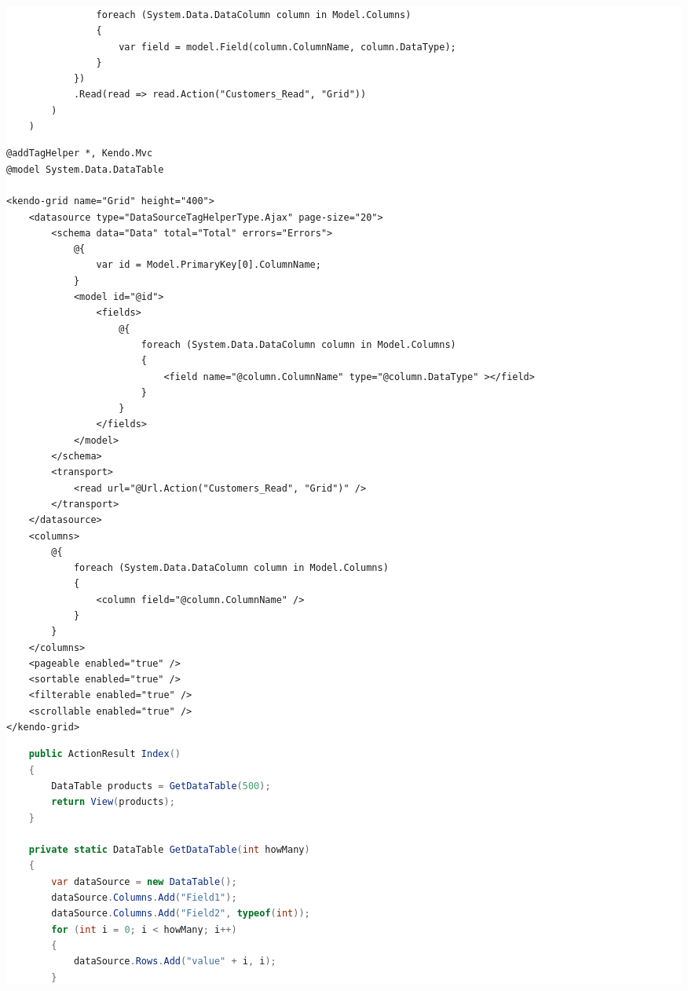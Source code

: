 ```Razor View_HtmlHelper
                foreach (System.Data.DataColumn column in Model.Columns)
                {
                    var field = model.Field(column.ColumnName, column.DataType);
                }
            })
            .Read(read => read.Action("Customers_Read", "Grid"))
        )
    )
```
```Razor View_TagHelper
@addTagHelper *, Kendo.Mvc
@model System.Data.DataTable
 
<kendo-grid name="Grid" height="400">
    <datasource type="DataSourceTagHelperType.Ajax" page-size="20">
        <schema data="Data" total="Total" errors="Errors">
            @{
                var id = Model.PrimaryKey[0].ColumnName;
            }
            <model id="@id">
                <fields>
                    @{
                        foreach (System.Data.DataColumn column in Model.Columns)
                        {
                            <field name="@column.ColumnName" type="@column.DataType" ></field>
                        }
                    }
                </fields>
            </model>
        </schema>
        <transport>
            <read url="@Url.Action("Customers_Read", "Grid")" />
        </transport>
    </datasource>
    <columns>
        @{
            foreach (System.Data.DataColumn column in Model.Columns)
            {
                <column field="@column.ColumnName" />
            }
        }
    </columns>
    <pageable enabled="true" />
    <sortable enabled="true" />
    <filterable enabled="true" />
    <scrollable enabled="true" />
</kendo-grid>
```
```C# Controller
    public ActionResult Index()
    {
    	DataTable products = GetDataTable(500);
    	return View(products);
    }

    private static DataTable GetDataTable(int howMany)
    {
        var dataSource = new DataTable();
        dataSource.Columns.Add("Field1");
        dataSource.Columns.Add("Field2", typeof(int));
        for (int i = 0; i < howMany; i++)
        {
            dataSource.Rows.Add("value" + i, i);
        }
```